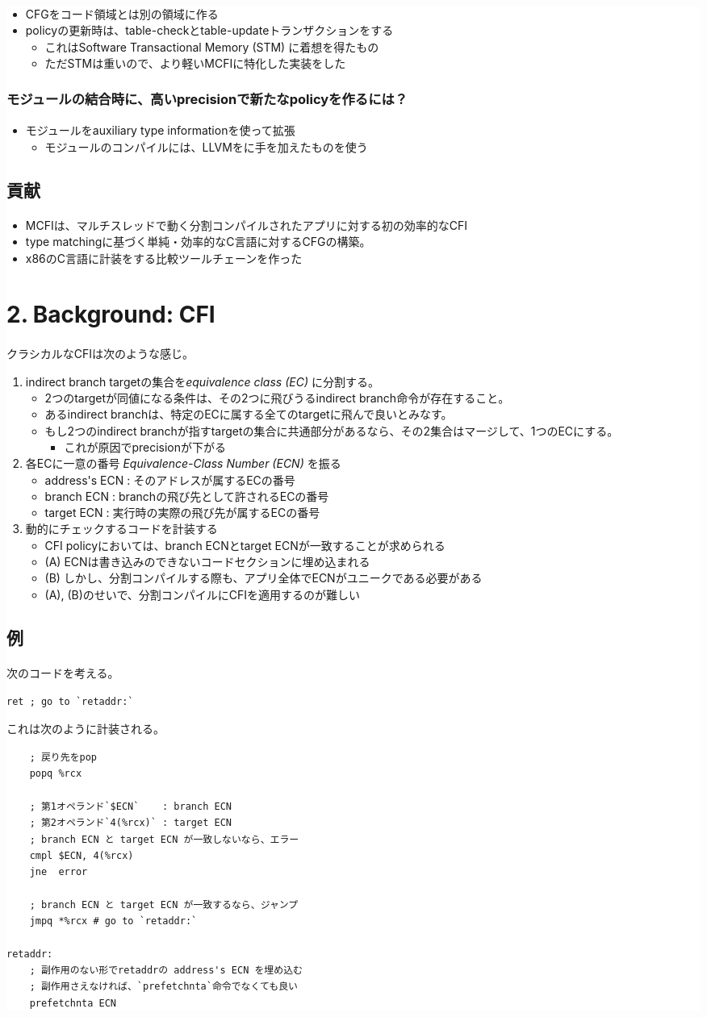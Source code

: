 - CFGをコード領域とは別の領域に作る
- policyの更新時は、table-checkとtable-updateトランザクションをする
    - これはSoftware Transactional Memory (STM) に着想を得たもの
    - ただSTMは重いので、より軽いMCFIに特化した実装をした

### モジュールの結合時に、高いprecisionで新たなpolicyを作るには？
- モジュールをauxiliary type informationを使って拡張
    - モジュールのコンパイルには、LLVMをに手を加えたものを使う

## 貢献
- MCFIは、マルチスレッドで動く分割コンパイルされたアプリに対する初の効率的なCFI
- type matchingに基づく単純・効率的なC言語に対するCFGの構築。
- x86のC言語に計装をする比較ツールチェーンを作った

# 2. Background: CFI
クラシカルなCFIは次のような感じ。
1. indirect branch targetの集合を*equivalence class (EC)* に分割する。
    - 2つのtargetが同値になる条件は、その2つに飛びうるindirect branch命令が存在すること。
    - あるindirect branchは、特定のECに属する全てのtargetに飛んで良いとみなす。
    - もし2つのindirect branchが指すtargetの集合に共通部分があるなら、その2集合はマージして、1つのECにする。
        - これが原因でprecisionが下がる
2. 各ECに一意の番号 *Equivalence-Class Number (ECN)* を振る
    - address's ECN : そのアドレスが属するECの番号
    - branch ECN : branchの飛び先として許されるECの番号
    - target ECN : 実行時の実際の飛び先が属するECの番号
3. 動的にチェックするコードを計装する
    - CFI policyにおいては、branch ECNとtarget ECNが一致することが求められる
    - (A) ECNは書き込みのできないコードセクションに埋め込まれる
    - (B) しかし、分割コンパイルする際も、アプリ全体でECNがユニークである必要がある
    - (A), (B)のせいで、分割コンパイルにCFIを適用するのが難しい

## 例
次のコードを考える。
```x86asm
ret ; go to `retaddr:`
```

これは次のように計装される。
```x86asm
    ; 戻り先をpop
    popq %rcx

    ; 第1オペランド`$ECN`    : branch ECN
    ; 第2オペランド`4(%rcx)` : target ECN
    ; branch ECN と target ECN が一致しないなら、エラー
    cmpl $ECN, 4(%rcx)
    jne  error

    ; branch ECN と target ECN が一致するなら、ジャンプ
    jmpq *%rcx # go to `retaddr:`

retaddr:
    ; 副作用のない形でretaddrの address's ECN を埋め込む
    ; 副作用さえなければ、`prefetchnta`命令でなくても良い
    prefetchnta ECN
```
